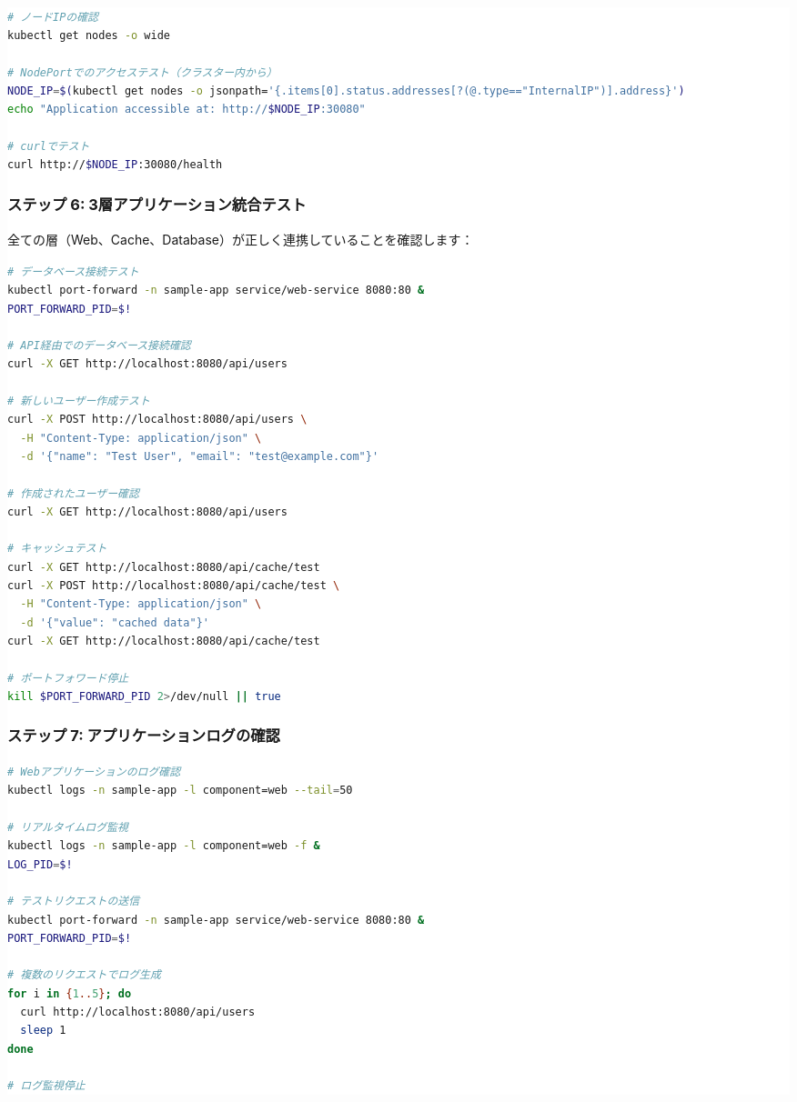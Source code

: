 ```bash
# ノードIPの確認
kubectl get nodes -o wide

# NodePortでのアクセステスト（クラスター内から）
NODE_IP=$(kubectl get nodes -o jsonpath='{.items[0].status.addresses[?(@.type=="InternalIP")].address}')
echo "Application accessible at: http://$NODE_IP:30080"

# curlでテスト
curl http://$NODE_IP:30080/health
```

### ステップ 6: 3層アプリケーション統合テスト

全ての層（Web、Cache、Database）が正しく連携していることを確認します：

```bash
# データベース接続テスト
kubectl port-forward -n sample-app service/web-service 8080:80 &
PORT_FORWARD_PID=$!

# API経由でのデータベース接続確認
curl -X GET http://localhost:8080/api/users

# 新しいユーザー作成テスト
curl -X POST http://localhost:8080/api/users \
  -H "Content-Type: application/json" \
  -d '{"name": "Test User", "email": "test@example.com"}'

# 作成されたユーザー確認
curl -X GET http://localhost:8080/api/users

# キャッシュテスト
curl -X GET http://localhost:8080/api/cache/test
curl -X POST http://localhost:8080/api/cache/test \
  -H "Content-Type: application/json" \
  -d '{"value": "cached data"}'
curl -X GET http://localhost:8080/api/cache/test

# ポートフォワード停止
kill $PORT_FORWARD_PID 2>/dev/null || true
```

### ステップ 7: アプリケーションログの確認

```bash
# Webアプリケーションのログ確認
kubectl logs -n sample-app -l component=web --tail=50

# リアルタイムログ監視
kubectl logs -n sample-app -l component=web -f &
LOG_PID=$!

# テストリクエストの送信
kubectl port-forward -n sample-app service/web-service 8080:80 &
PORT_FORWARD_PID=$!

# 複数のリクエストでログ生成
for i in {1..5}; do
  curl http://localhost:8080/api/users
  sleep 1
done

# ログ監視停止
```